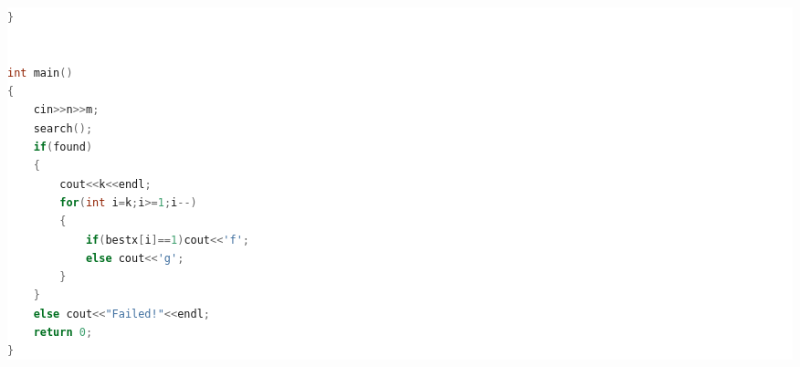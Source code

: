 ```c++
}


int main()
{
    cin>>n>>m;
    search();
    if(found)
    {
        cout<<k<<endl;
        for(int i=k;i>=1;i--)
        {
            if(bestx[i]==1)cout<<'f';
            else cout<<'g';
        }
    }
    else cout<<"Failed!"<<endl;
    return 0;
}


```


